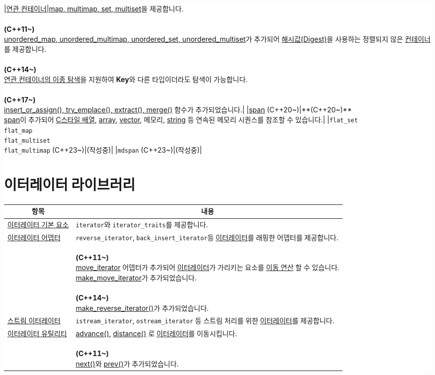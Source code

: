 |[연관 컨테이너](https://tango1202.github.io/mordern-cpp-stl/mordern-cpp-stl-container/#%EC%97%B0%EA%B4%80-%EC%BB%A8%ED%85%8C%EC%9D%B4%EB%84%88)|[map, multimap, set, multiset](https://tango1202.github.io/legacy-cpp-stl/legacy-cpp-stl-container/#%EC%97%B0%EA%B4%80-%EC%BB%A8%ED%85%8C%EC%9D%B4%EB%84%88)을 제공합니다.<br/><br/>**(C++11~)**<br/>[unordered_map, unordered_multimap, unordered_set, unordered_multiset](https://tango1202.github.io/mordern-cpp-stl/mordern-cpp-stl-unordered_map-unordered_set/)가 추가되어 [해시값(Digest)](https://tango1202.github.io/mordern-cpp-stl/mordern-cpp-stl-unordered_map-unordered_set/#%ED%95%B4%EC%8B%9C)을 사용하는 정렬되지 않은 [컨테이너](https://tango1202.github.io/mordern-cpp-stl/mordern-cpp-stl-container/)를 제공합니다.<br/><br/>**(C++14~)**<br/>[연관 컨테이너의 이종 탐색](https://tango1202.github.io/mordern-cpp-stl/mordern-cpp-stl-container/#c14-%EC%97%B0%EA%B4%80-%EC%BB%A8%ED%85%8C%EC%9D%B4%EB%84%88%EC%9D%98-%EC%9D%B4%EC%A2%85-%ED%83%90%EC%83%89)을 지원하여 **Key**와 다른 타입이더라도 탐색이 가능합니다.<br/><br/>**(C++17~)**<br/>[insert_or_assign(), try_emplace(), extract(), merge()](https://tango1202.github.io/mordern-cpp-stl/mordern-cpp-stl-unordered_map-unordered_set/#unordered_map-%EB%A9%A4%EB%B2%84-%ED%95%A8%EC%88%98) 함수가 추가되었습니다.|
|[span](https://tango1202.github.io/mordern-cpp-stl/mordern-cpp-stl-span/) (C++20~)|**(C++20~)**<br/>[span](https://tango1202.github.io/mordern-cpp-stl/mordern-cpp-stl-span/)이 추가되어 [C스타일 배열](https://tango1202.github.io/legacy-cpp-guide/legacy-cpp-guide-array/), [array](https://tango1202.github.io/mordern-cpp-stl/mordern-cpp-stl-array/), [vector](https://tango1202.github.io/legacy-cpp-stl/legacy-cpp-stl-vector/), 메모리, [string](https://tango1202.github.io/legacy-cpp-stl/legacy-cpp-stl-string/) 등 연속된 메모리 시퀀스를 참조할 수 있습니다.|
|`flat_set`<br/>`flat_map`<br/>`flat_multiset`<br/>`flat_multimap` (C++23~)|(작성중)|
|`mdspan` (C++23~)|(작성중)|

# 이터레이터 라이브러리

|항목|내용|
|--|--|
|[이터레이터 기본 요소](https://tango1202.github.io/mordern-cpp-stl/mordern-cpp-stl-iterator/#%EC%9D%B4%ED%84%B0%EB%A0%88%EC%9D%B4%ED%84%B0-%EA%B8%B0%EB%B3%B8-%EC%9A%94%EC%86%8C)|`iterator`와 `iterator_traits`를 제공합니다.|
|[이터레이터 어뎁터](https://tango1202.github.io/mordern-cpp-stl/mordern-cpp-stl-iterator/#%EC%9D%B4%ED%84%B0%EB%A0%88%EC%9D%B4%ED%84%B0-%EC%96%B4%EB%8E%81%ED%84%B0)|`reverse_iterator`, `back_insert_iterator`등 [이터레이터](https://tango1202.github.io/mordern-cpp-stl/mordern-cpp-stl-iterator/)를 래핑한 어뎁터를 제공합니다.<br/><br/>**(C++11~)**<br/>[move_iterator](https://tango1202.github.io/mordern-cpp-stl/mordern-cpp-stl-iterator/) 어뎁터가 추가되어 [이터레이터](https://tango1202.github.io/mordern-cpp-stl/mordern-cpp-stl-iterator/)가 가리키는 요소를 [이동 연산](https://tango1202.github.io/mordern-cpp/mordern-cpp-rvalue-value-category-move/#%EC%9D%B4%EB%8F%99-%EC%97%B0%EC%82%B0%EC%9D%B4%EB%8F%99-%EC%83%9D%EC%84%B1-%EC%9D%B4%EB%8F%99-%EB%8C%80%EC%9E%85--%EC%9A%B0%EC%B8%A1%EA%B0%92-%EC%B0%B8%EC%A1%B0-%EC%9D%B4%EB%8F%99-%EC%83%9D%EC%84%B1%EC%9E%90-%EC%9D%B4%EB%8F%99-%EB%8C%80%EC%9E%85-%EC%97%B0%EC%82%B0%EC%9E%90) 할 수 있습니다.<br/>[make_move_iterator](https://tango1202.github.io/mordern-cpp-stl/mordern-cpp-stl-iterator/#%EC%9D%B4%ED%84%B0%EB%A0%88%EC%9D%B4%ED%84%B0-%EC%96%B4%EB%8E%81%ED%84%B0)가 추가되었습니다.<br/><br/>**(C++14~)**<br/>[make_reverse_iterator()](https://tango1202.github.io/mordern-cpp-stl/mordern-cpp-stl-iterator/#%EC%9D%B4%ED%84%B0%EB%A0%88%EC%9D%B4%ED%84%B0-%EC%96%B4%EB%8E%81%ED%84%B0)가 추가되었습니다.| 
|[스트림 이터레이터](https://tango1202.github.io/mordern-cpp-stl/mordern-cpp-stl-iterator/#%EC%8A%A4%ED%8A%B8%EB%A6%BC-%EC%9D%B4%ED%84%B0%EB%A0%88%EC%9D%B4%ED%84%B0)|`istream_iterator`, `ostream_iterator` 등 스트림 처리를 위한 [이터레이터](https://tango1202.github.io/mordern-cpp-stl/mordern-cpp-stl-iterator/)를 제공합니다.|
|[이터레이터 유틸리티](https://tango1202.github.io/mordern-cpp-stl/mordern-cpp-stl-iterator/#%EC%9D%B4%ED%84%B0%EB%A0%88%EC%9D%B4%ED%84%B0-%EC%9C%A0%ED%8B%B8%EB%A6%AC%ED%8B%B0)|[advance()](https://tango1202.github.io/mordern-cpp-stl/mordern-cpp-stl-iterator/#%EC%9D%B4%ED%84%B0%EB%A0%88%EC%9D%B4%ED%84%B0-%EC%9C%A0%ED%8B%B8%EB%A6%AC%ED%8B%B0), [distance()](https://tango1202.github.io/mordern-cpp-stl/mordern-cpp-stl-iterator/#%EC%9D%B4%ED%84%B0%EB%A0%88%EC%9D%B4%ED%84%B0-%EC%9C%A0%ED%8B%B8%EB%A6%AC%ED%8B%B0) 로 [이터레이터](https://tango1202.github.io/mordern-cpp-stl/mordern-cpp-stl-iterator/)를 이동시킵니다.<br/><br/>**(C++11~)**<br/>[next()](https://tango1202.github.io/mordern-cpp-stl/mordern-cpp-stl-iterator/#%EC%9D%B4%ED%84%B0%EB%A0%88%EC%9D%B4%ED%84%B0-%EC%9C%A0%ED%8B%B8%EB%A6%AC%ED%8B%B0)와 [prev()](https://tango1202.github.io/mordern-cpp-stl/mordern-cpp-stl-iterator/#%EC%9D%B4%ED%84%B0%EB%A0%88%EC%9D%B4%ED%84%B0-%EC%9C%A0%ED%8B%B8%EB%A6%AC%ED%8B%B0)가 추가되었습니다.|
